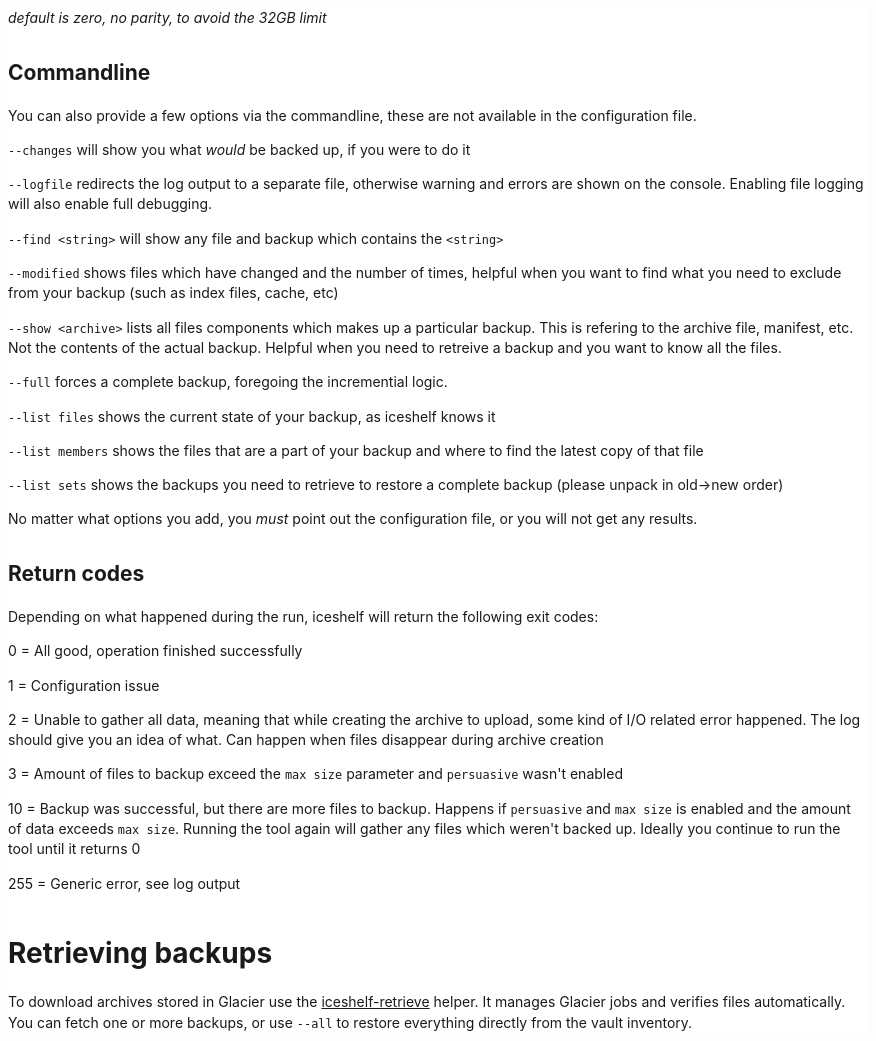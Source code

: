 *default is zero, no parity, to avoid the 32GB limit*

## Commandline

You can also provide a few options via the commandline, these are not available in the configuration file.

`--changes` will show you what *would* be backed up, if you were to do it

`--logfile` redirects the log output to a separate file, otherwise warning and errors are shown on the console. Enabling file logging will also enable full debugging.

`--find <string>` will show any file and backup which contains the `<string>`

`--modified` shows files which have changed and the number of times, helpful when you want to find what you need to exclude from your backup (such as index files, cache, etc)

`--show <archive>` lists all files components which makes up a particular backup. This is refering to the archive file, manifest, etc. Not the contents of the actual backup. Helpful when you need to retreive a backup and you want to know all the files.

`--full` forces a complete backup, foregoing the incremential logic.

`--list files` shows the current state of your backup, as iceshelf knows it

`--list members` shows the files that are a part of your backup and where to find the latest copy of that file

`--list sets` shows the backups you need to retrieve to restore a complete backup (please unpack in old->new order)

No matter what options you add, you *must* point out the configuration file, or you will not get any results.

## Return codes

Depending on what happened during the run, iceshelf will return the following exit codes:

0 = All good, operation finished successfully

1 = Configuration issue

2 = Unable to gather all data, meaning that while creating the archive to upload, some kind of I/O related error happened. The log should give you an idea of what. Can happen when files disappear during archive creation

3 = Amount of files to backup exceed the `max size` parameter and `persuasive` wasn't enabled

10 = Backup was successful, but there are more files to backup. Happens if `persuasive` and `max size` is enabled and the amount of data exceeds `max size`. Running the tool again will gather any files which weren't backed up. Ideally you continue to run the tool until it returns 0

255 = Generic error, see log output

# Retrieving backups

To download archives stored in Glacier use the [iceshelf-retrieve](README.iceshelf-retrieve.md) helper. It manages Glacier jobs and verifies files automatically. You can fetch one or more backups, or use `--all` to restore everything directly from the vault inventory.
